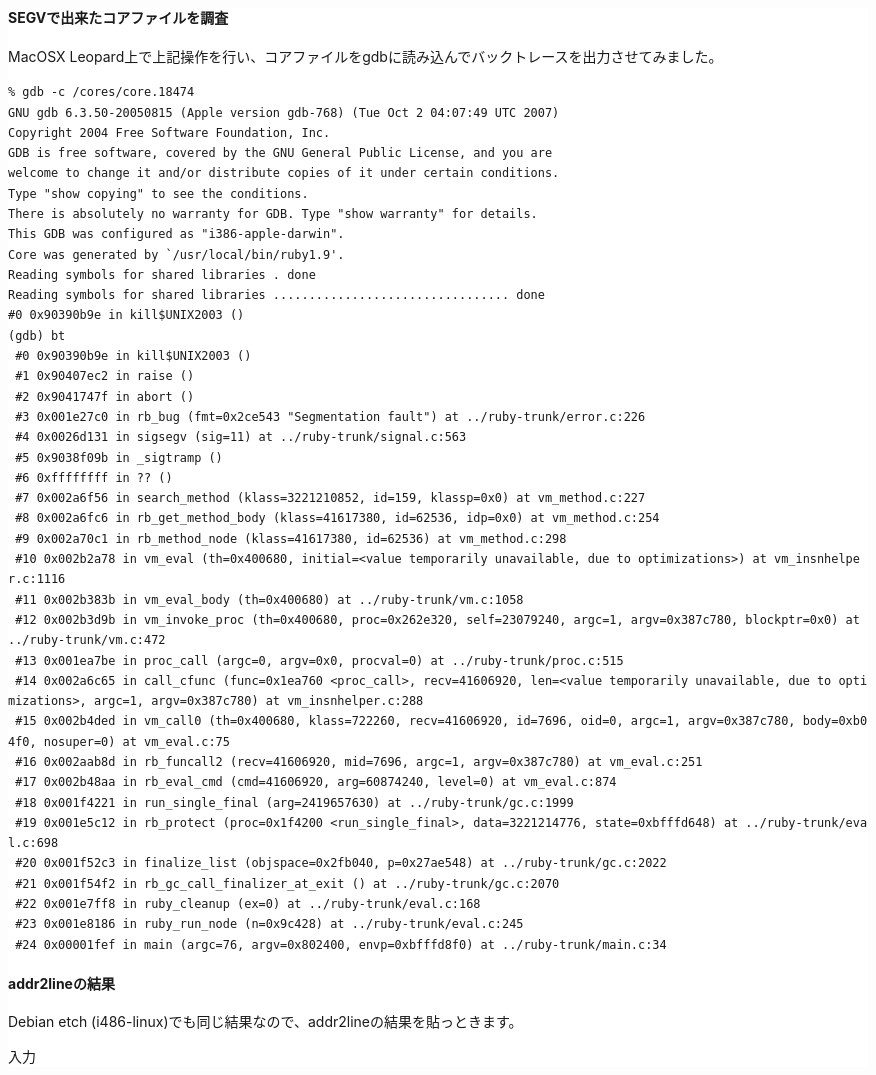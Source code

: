 #### SEGVで出来たコアファイルを調査

MacOSX Leopard上で上記操作を行い、コアファイルをgdbに読み込んでバックトレースを出力させてみました。

    % gdb -c /cores/core.18474
    GNU gdb 6.3.50-20050815 (Apple version gdb-768) (Tue Oct 2 04:07:49 UTC 2007)
    Copyright 2004 Free Software Foundation, Inc.
    GDB is free software, covered by the GNU General Public License, and you are
    welcome to change it and/or distribute copies of it under certain conditions.
    Type "show copying" to see the conditions.
    There is absolutely no warranty for GDB. Type "show warranty" for details.
    This GDB was configured as "i386-apple-darwin".
    Core was generated by `/usr/local/bin/ruby1.9'.
    Reading symbols for shared libraries . done
    Reading symbols for shared libraries ................................. done
    #0 0x90390b9e in kill$UNIX2003 ()
    (gdb) bt
     #0 0x90390b9e in kill$UNIX2003 ()
     #1 0x90407ec2 in raise ()
     #2 0x9041747f in abort ()
     #3 0x001e27c0 in rb_bug (fmt=0x2ce543 "Segmentation fault") at ../ruby-trunk/error.c:226
     #4 0x0026d131 in sigsegv (sig=11) at ../ruby-trunk/signal.c:563
     #5 0x9038f09b in _sigtramp ()
     #6 0xffffffff in ?? ()
     #7 0x002a6f56 in search_method (klass=3221210852, id=159, klassp=0x0) at vm_method.c:227
     #8 0x002a6fc6 in rb_get_method_body (klass=41617380, id=62536, idp=0x0) at vm_method.c:254
     #9 0x002a70c1 in rb_method_node (klass=41617380, id=62536) at vm_method.c:298
     #10 0x002b2a78 in vm_eval (th=0x400680, initial=<value temporarily unavailable, due to optimizations>) at vm_insnhelper.c:1116
     #11 0x002b383b in vm_eval_body (th=0x400680) at ../ruby-trunk/vm.c:1058
     #12 0x002b3d9b in vm_invoke_proc (th=0x400680, proc=0x262e320, self=23079240, argc=1, argv=0x387c780, blockptr=0x0) at ../ruby-trunk/vm.c:472
     #13 0x001ea7be in proc_call (argc=0, argv=0x0, procval=0) at ../ruby-trunk/proc.c:515
     #14 0x002a6c65 in call_cfunc (func=0x1ea760 <proc_call>, recv=41606920, len=<value temporarily unavailable, due to optimizations>, argc=1, argv=0x387c780) at vm_insnhelper.c:288
     #15 0x002b4ded in vm_call0 (th=0x400680, klass=722260, recv=41606920, id=7696, oid=0, argc=1, argv=0x387c780, body=0xb04f0, nosuper=0) at vm_eval.c:75
     #16 0x002aab8d in rb_funcall2 (recv=41606920, mid=7696, argc=1, argv=0x387c780) at vm_eval.c:251
     #17 0x002b48aa in rb_eval_cmd (cmd=41606920, arg=60874240, level=0) at vm_eval.c:874
     #18 0x001f4221 in run_single_final (arg=2419657630) at ../ruby-trunk/gc.c:1999
     #19 0x001e5c12 in rb_protect (proc=0x1f4200 <run_single_final>, data=3221214776, state=0xbfffd648) at ../ruby-trunk/eval.c:698
     #20 0x001f52c3 in finalize_list (objspace=0x2fb040, p=0x27ae548) at ../ruby-trunk/gc.c:2022
     #21 0x001f54f2 in rb_gc_call_finalizer_at_exit () at ../ruby-trunk/gc.c:2070
     #22 0x001e7ff8 in ruby_cleanup (ex=0) at ../ruby-trunk/eval.c:168
     #23 0x001e8186 in ruby_run_node (n=0x9c428) at ../ruby-trunk/eval.c:245
     #24 0x00001fef in main (argc=76, argv=0x802400, envp=0xbfffd8f0) at ../ruby-trunk/main.c:34

#### addr2lineの結果

Debian etch (i486-linux)でも同じ結果なので、addr2lineの結果を貼っときます。

入力

